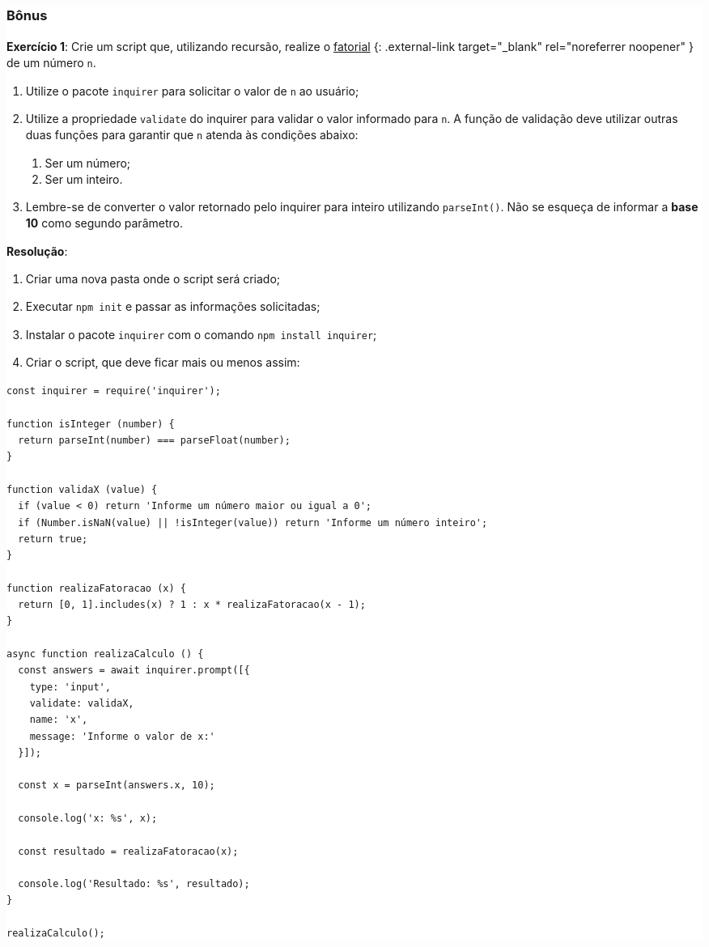 ### Bônus

**Exercício 1**: Crie um script que, utilizando recursão, realize o [fatorial](https://matematicabasica.net/fatorial/) {: .external-link target="_blank" rel="noreferrer noopener" } de um número `n`.

1. Utilize o pacote `inquirer` para solicitar o valor de `n` ao usuário;

2. Utilize a propriedade `validate` do inquirer para validar o valor informado para `n`. A função de validação deve utilizar outras duas funções para garantir que `n` atenda às condições abaixo:
    1. Ser um número;
    2. Ser um inteiro.

3. Lembre-se de converter o valor retornado pelo inquirer para inteiro utilizando `parseInt()`. Não se esqueça de informar a **base 10** como segundo parâmetro.

**Resolução**:

1. Criar uma nova pasta onde o script será criado;

2. Executar `npm init` e passar as informações solicitadas;

3. Instalar o pacote `inquirer` com o comando `npm install inquirer`;

4. Criar o script, que deve ficar mais ou menos assim:

```language-js
const inquirer = require('inquirer');

function isInteger (number) {
  return parseInt(number) === parseFloat(number);
}

function validaX (value) {
  if (value < 0) return 'Informe um número maior ou igual a 0';
  if (Number.isNaN(value) || !isInteger(value)) return 'Informe um número inteiro';
  return true;
}

function realizaFatoracao (x) {
  return [0, 1].includes(x) ? 1 : x * realizaFatoracao(x - 1);
}

async function realizaCalculo () {
  const answers = await inquirer.prompt([{
    type: 'input',
    validate: validaX,
    name: 'x',
    message: 'Informe o valor de x:'
  }]);

  const x = parseInt(answers.x, 10);

  console.log('x: %s', x);

  const resultado = realizaFatoracao(x);

  console.log('Resultado: %s', resultado);
}

realizaCalculo();
```
